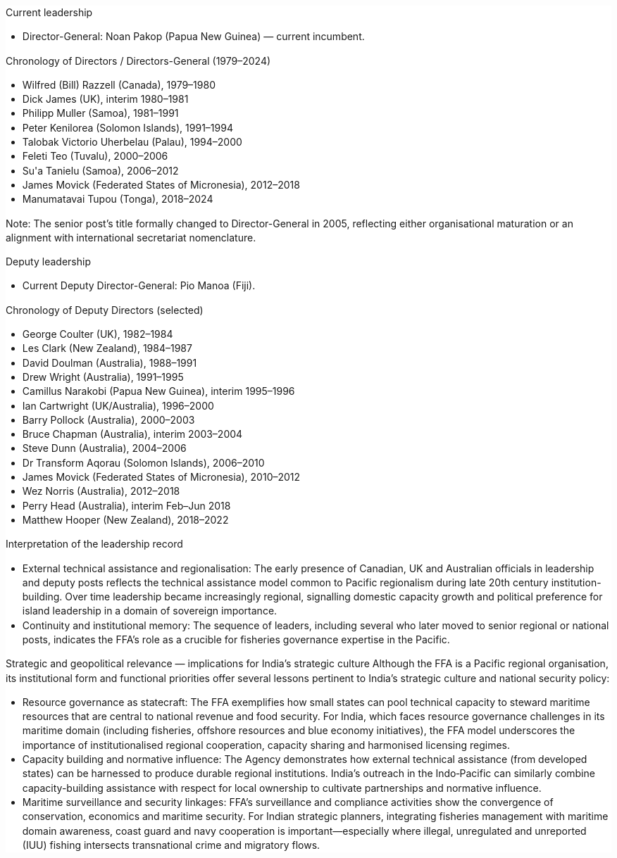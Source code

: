 Current leadership
- Director-General: Noan Pakop (Papua New Guinea) — current incumbent.

Chronology of Directors / Directors-General (1979–2024)
- Wilfred (Bill) Razzell (Canada), 1979–1980  
- Dick James (UK), interim 1980–1981  
- Philipp Muller (Samoa), 1981–1991  
- Peter Kenilorea (Solomon Islands), 1991–1994  
- Talobak Victorio Uherbelau (Palau), 1994–2000  
- Feleti Teo (Tuvalu), 2000–2006  
- Su'a Tanielu (Samoa), 2006–2012  
- James Movick (Federated States of Micronesia), 2012–2018  
- Manumatavai Tupou (Tonga), 2018–2024

Note: The senior post’s title formally changed to Director-General in 2005, reflecting either organisational maturation or an alignment with international secretariat nomenclature.

Deputy leadership
- Current Deputy Director-General: Pio Manoa (Fiji).

Chronology of Deputy Directors (selected)
- George Coulter (UK), 1982–1984  
- Les Clark (New Zealand), 1984–1987  
- David Doulman (Australia), 1988–1991  
- Drew Wright (Australia), 1991–1995  
- Camillus Narakobi (Papua New Guinea), interim 1995–1996  
- Ian Cartwright (UK/Australia), 1996–2000  
- Barry Pollock (Australia), 2000–2003  
- Bruce Chapman (Australia), interim 2003–2004  
- Steve Dunn (Australia), 2004–2006  
- Dr Transform Aqorau (Solomon Islands), 2006–2010  
- James Movick (Federated States of Micronesia), 2010–2012  
- Wez Norris (Australia), 2012–2018  
- Perry Head (Australia), interim Feb–Jun 2018  
- Matthew Hooper (New Zealand), 2018–2022

Interpretation of the leadership record
- External technical assistance and regionalisation: The early presence of Canadian, UK and Australian officials in leadership and deputy posts reflects the technical assistance model common to Pacific regionalism during late 20th century institution-building. Over time leadership became increasingly regional, signalling domestic capacity growth and political preference for island leadership in a domain of sovereign importance.
- Continuity and institutional memory: The sequence of leaders, including several who later moved to senior regional or national posts, indicates the FFA’s role as a crucible for fisheries governance expertise in the Pacific.

Strategic and geopolitical relevance — implications for India’s strategic culture
Although the FFA is a Pacific regional organisation, its institutional form and functional priorities offer several lessons pertinent to India’s strategic culture and national security policy:

- Resource governance as statecraft: The FFA exemplifies how small states can pool technical capacity to steward maritime resources that are central to national revenue and food security. For India, which faces resource governance challenges in its maritime domain (including fisheries, offshore resources and blue economy initiatives), the FFA model underscores the importance of institutionalised regional cooperation, capacity sharing and harmonised licensing regimes.
- Capacity building and normative influence: The Agency demonstrates how external technical assistance (from developed states) can be harnessed to produce durable regional institutions. India’s outreach in the Indo‑Pacific can similarly combine capacity-building assistance with respect for local ownership to cultivate partnerships and normative influence.
- Maritime surveillance and security linkages: FFA’s surveillance and compliance activities show the convergence of conservation, economics and maritime security. For Indian strategic planners, integrating fisheries management with maritime domain awareness, coast guard and navy cooperation is important—especially where illegal, unregulated and unreported (IUU) fishing intersects transnational crime and migratory flows.